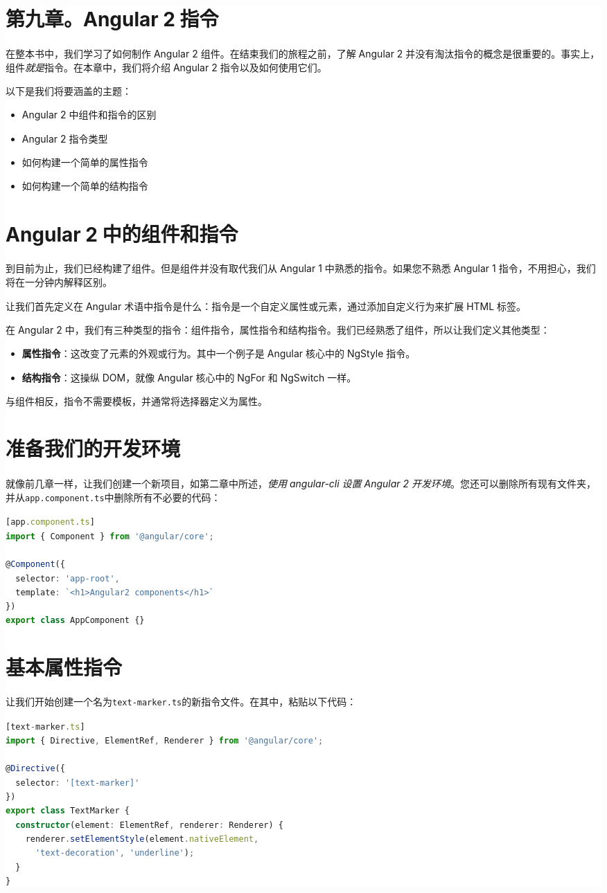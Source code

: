 # 第九章。Angular 2 指令

在整本书中，我们学习了如何制作 Angular 2 组件。在结束我们的旅程之前，了解 Angular 2 并没有淘汰指令的概念是很重要的。事实上，组件*就是*指令。在本章中，我们将介绍 Angular 2 指令以及如何使用它们。

以下是我们将要涵盖的主题：

+   Angular 2 中组件和指令的区别

+   Angular 2 指令类型

+   如何构建一个简单的属性指令

+   如何构建一个简单的结构指令

# Angular 2 中的组件和指令

到目前为止，我们已经构建了组件。但是组件并没有取代我们从 Angular 1 中熟悉的指令。如果您不熟悉 Angular 1 指令，不用担心，我们将在一分钟内解释区别。

让我们首先定义在 Angular 术语中指令是什么：指令是一个自定义属性或元素，通过添加自定义行为来扩展 HTML 标签。

在 Angular 2 中，我们有三种类型的指令：组件指令，属性指令和结构指令。我们已经熟悉了组件，所以让我们定义其他类型：

+   **属性指令**：这改变了元素的外观或行为。其中一个例子是 Angular 核心中的 NgStyle 指令。

+   **结构指令**：这操纵 DOM，就像 Angular 核心中的 NgFor 和 NgSwitch 一样。

与组件相反，指令不需要模板，并通常将选择器定义为属性。

# 准备我们的开发环境

就像前几章一样，让我们创建一个新项目，如第二章中所述，*使用 angular-cli 设置 Angular 2 开发环境*。您还可以删除所有现有文件夹，并从`app.component.ts`中删除所有不必要的代码：

```ts
[app.component.ts]
import { Component } from '@angular/core';

@Component({
  selector: 'app-root',
  template: `<h1>Angular2 components</h1>`
})
export class AppComponent {}
```

# 基本属性指令

让我们开始创建一个名为`text-marker.ts`的新指令文件。在其中，粘贴以下代码：

```ts
[text-marker.ts]
import { Directive, ElementRef, Renderer } from '@angular/core';

@Directive({
  selector: '[text-marker]'
})
export class TextMarker {
  constructor(element: ElementRef, renderer: Renderer) {
    renderer.setElementStyle(element.nativeElement,
      'text-decoration', 'underline');
  }
}
```
